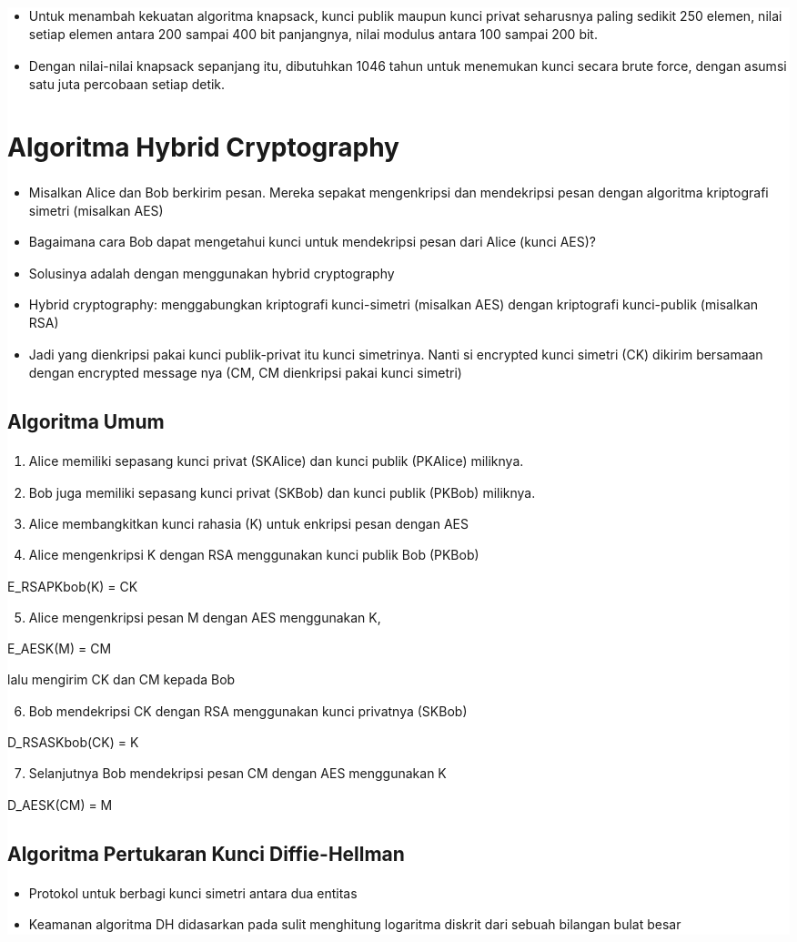 - Untuk menambah kekuatan algoritma knapsack, kunci publik maupun kunci privat seharusnya paling sedikit 250 elemen, nilai setiap elemen antara 200 sampai 400 bit panjangnya, nilai modulus antara 100 sampai 200 bit.
    
- Dengan nilai-nilai knapsack sepanjang itu, dibutuhkan 1046 tahun untuk menemukan kunci secara brute force, dengan asumsi satu juta percobaan setiap detik.
    

# Algoritma Hybrid Cryptography

- Misalkan Alice dan Bob berkirim pesan. Mereka sepakat mengenkripsi dan mendekripsi pesan dengan algoritma kriptografi simetri (misalkan AES)
    
- Bagaimana cara Bob dapat mengetahui kunci untuk mendekripsi pesan dari Alice (kunci AES)?
    
- Solusinya adalah dengan menggunakan hybrid cryptography
    
- Hybrid cryptography: menggabungkan kriptografi kunci-simetri (misalkan AES) dengan kriptografi kunci-publik (misalkan RSA)
    
- Jadi yang dienkripsi pakai kunci publik-privat itu kunci simetrinya. Nanti si encrypted kunci simetri (CK) dikirim bersamaan dengan encrypted message nya (CM, CM dienkripsi pakai kunci simetri)
    

## Algoritma Umum

1. Alice memiliki sepasang kunci privat (SKAlice) dan kunci publik (PKAlice) miliknya.
    
2. Bob juga memiliki sepasang kunci privat (SKBob) dan kunci publik (PKBob) miliknya.
    
3. Alice membangkitkan kunci rahasia (K) untuk enkripsi pesan dengan AES
    
4. Alice mengenkripsi K dengan RSA menggunakan kunci publik Bob (PKBob)
    

E_RSAPKbob(K) = CK

5. Alice mengenkripsi pesan M dengan AES menggunakan K,
    

E_AESK(M) = CM

lalu mengirim CK dan CM kepada Bob

6. Bob mendekripsi CK dengan RSA menggunakan kunci privatnya (SKBob)
    

D_RSASKbob(CK) = K

7. Selanjutnya Bob mendekripsi pesan CM dengan AES menggunakan K
    

D_AESK(CM) = M

## Algoritma Pertukaran Kunci Diffie-Hellman

- Protokol untuk berbagi kunci simetri antara dua entitas
    
- Keamanan algoritma DH didasarkan pada sulit menghitung logaritma diskrit dari sebuah bilangan bulat besar
    